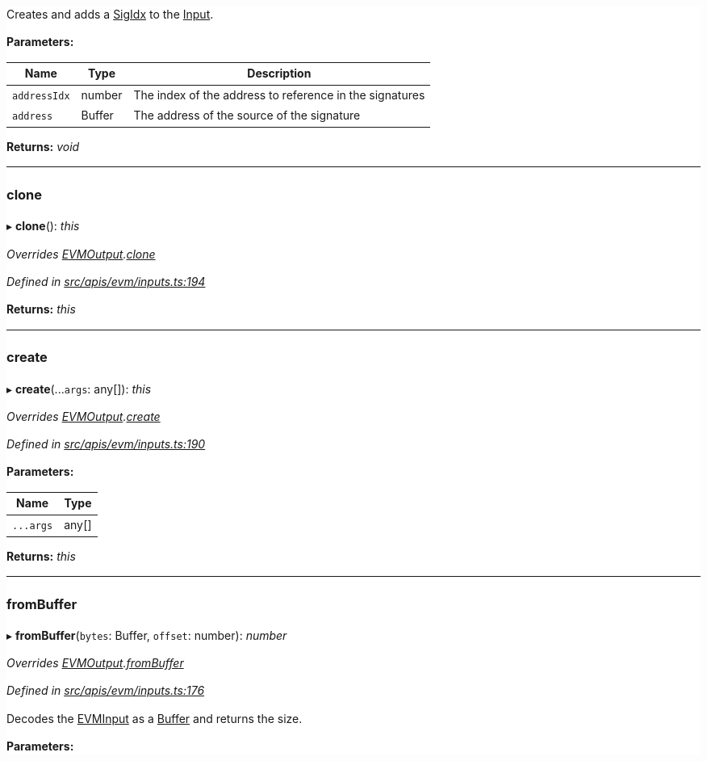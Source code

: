 Creates and adds a [SigIdx](common_signature.sigidx.md) to the [Input](common_inputs.input.md).

**Parameters:**

Name | Type | Description |
------ | ------ | ------ |
`addressIdx` | number | The index of the address to reference in the signatures |
`address` | Buffer | The address of the source of the signature  |

**Returns:** *void*

___

###  clone

▸ **clone**(): *this*

*Overrides [EVMOutput](api_evm_outputs.evmoutput.md).[clone](api_evm_outputs.evmoutput.md#clone)*

*Defined in [src/apis/evm/inputs.ts:194](https://github.com/ava-labs/avalanchejs/blob/62a14d4/src/apis/evm/inputs.ts#L194)*

**Returns:** *this*

___

###  create

▸ **create**(...`args`: any[]): *this*

*Overrides [EVMOutput](api_evm_outputs.evmoutput.md).[create](api_evm_outputs.evmoutput.md#create)*

*Defined in [src/apis/evm/inputs.ts:190](https://github.com/ava-labs/avalanchejs/blob/62a14d4/src/apis/evm/inputs.ts#L190)*

**Parameters:**

Name | Type |
------ | ------ |
`...args` | any[] |

**Returns:** *this*

___

###  fromBuffer

▸ **fromBuffer**(`bytes`: Buffer, `offset`: number): *number*

*Overrides [EVMOutput](api_evm_outputs.evmoutput.md).[fromBuffer](api_evm_outputs.evmoutput.md#frombuffer)*

*Defined in [src/apis/evm/inputs.ts:176](https://github.com/ava-labs/avalanchejs/blob/62a14d4/src/apis/evm/inputs.ts#L176)*

Decodes the [EVMInput](api_evm_inputs.evminput.md) as a [Buffer](https://github.com/feross/buffer) and returns the size.

**Parameters:**
